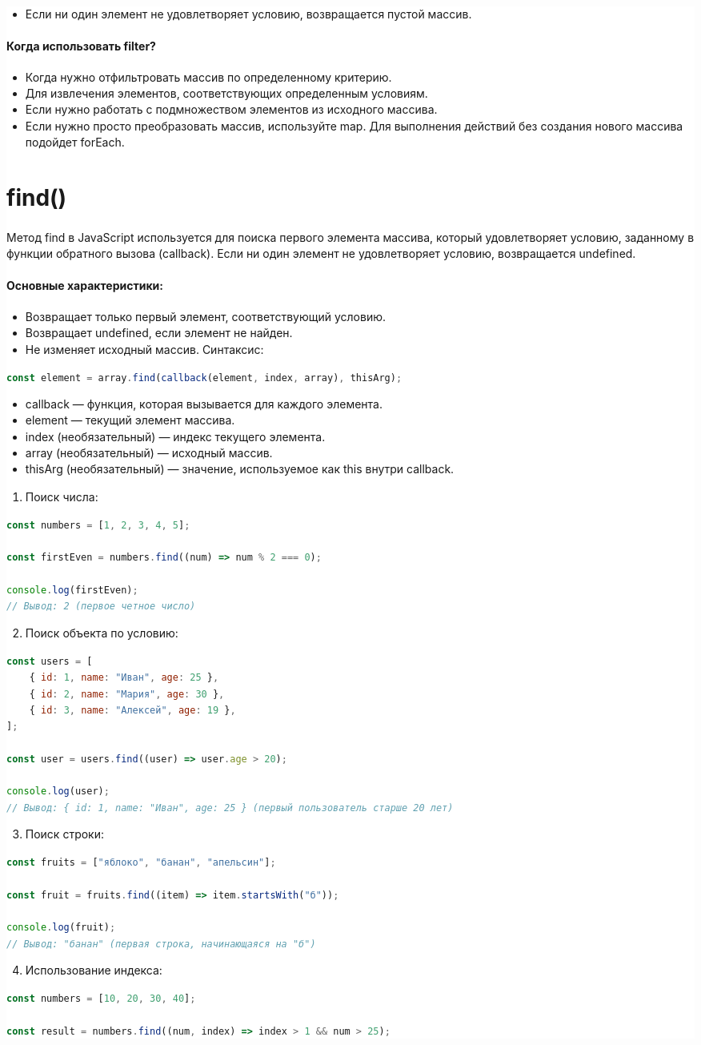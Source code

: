 - Если ни один элемент не удовлетворяет условию, возвращается пустой массив.
#### Когда использовать filter?
- Когда нужно отфильтровать массив по определенному критерию.
- Для извлечения элементов, соответствующих определенным условиям.
- Если нужно работать с подмножеством элементов из исходного массива.
- Если нужно просто преобразовать массив, используйте map. Для выполнения действий без создания нового массива подойдет forEach.


# find()
Метод find в JavaScript используется для поиска первого элемента массива, который удовлетворяет условию, заданному в функции обратного вызова (callback). Если ни один элемент не удовлетворяет условию, возвращается undefined.

#### Основные характеристики:
- Возвращает только первый элемент, соответствующий условию.
- Возвращает undefined, если элемент не найден.
- Не изменяет исходный массив.
Синтаксис:
```javascript
const element = array.find(callback(element, index, array), thisArg);
```
- callback — функция, которая вызывается для каждого элемента.
- element — текущий элемент массива.
- index (необязательный) — индекс текущего элемента.
- array (необязательный) — исходный массив.
- thisArg (необязательный) — значение, используемое как this внутри callback.

1. Поиск числа:
```javascript
const numbers = [1, 2, 3, 4, 5];

const firstEven = numbers.find((num) => num % 2 === 0);

console.log(firstEven);
// Вывод: 2 (первое четное число)
```
2. Поиск объекта по условию:
```javascript
const users = [
    { id: 1, name: "Иван", age: 25 },
    { id: 2, name: "Мария", age: 30 },
    { id: 3, name: "Алексей", age: 19 },
];

const user = users.find((user) => user.age > 20);

console.log(user);
// Вывод: { id: 1, name: "Иван", age: 25 } (первый пользователь старше 20 лет)
```
3. Поиск строки:
```javascript
const fruits = ["яблоко", "банан", "апельсин"];

const fruit = fruits.find((item) => item.startsWith("б"));

console.log(fruit);
// Вывод: "банан" (первая строка, начинающаяся на "б")
```
4. Использование индекса:
```javascript
const numbers = [10, 20, 30, 40];

const result = numbers.find((num, index) => index > 1 && num > 25);

```